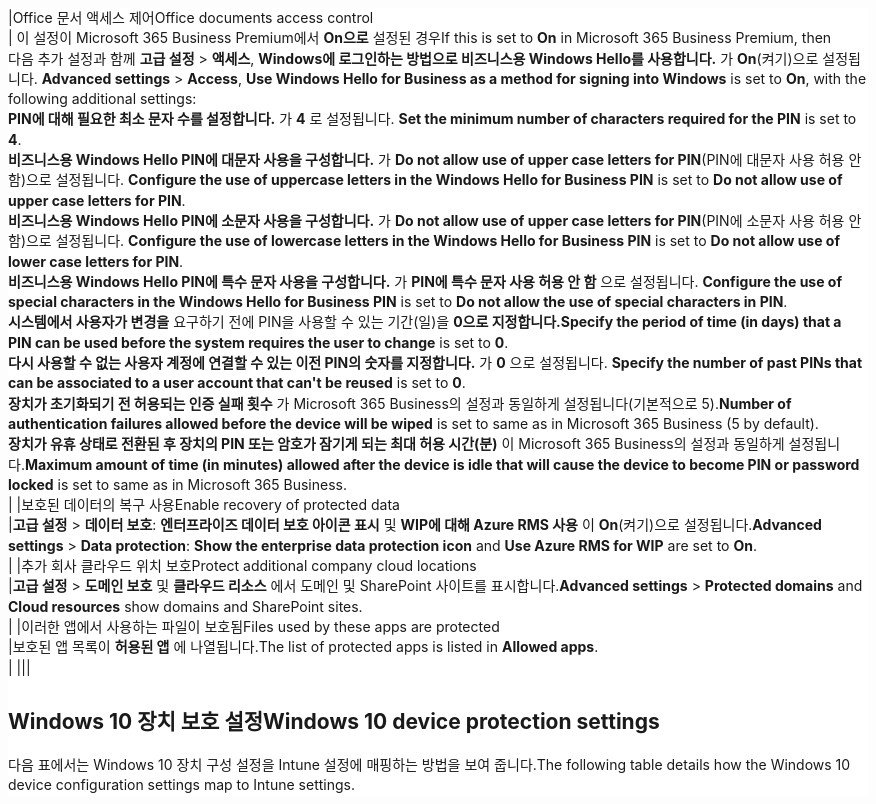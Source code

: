 |<span data-ttu-id="47ca6-171">Office 문서 액세스 제어</span><span class="sxs-lookup"><span data-stu-id="47ca6-171">Office documents access control</span></span>  <br/> | <span data-ttu-id="47ca6-172">이 설정이 Microsoft 365 Business Premium에서 **On으로** 설정된 경우</span><span class="sxs-lookup"><span data-stu-id="47ca6-172">If this is set to **On** in Microsoft 365 Business Premium, then</span></span>  <br/> <span data-ttu-id="47ca6-173">다음 추가 설정과 함께 **고급 설정** \> **액세스**, **Windows에 로그인하는 방법으로 비즈니스용 Windows Hello를 사용합니다.** 가 **On**(켜기)으로 설정됩니다.  </span><span class="sxs-lookup"><span data-stu-id="47ca6-173">**Advanced settings** \> **Access**, **Use Windows Hello for Business as a method for signing into Windows** is set to **On**, with the following additional settings:</span></span>  <br/> <span data-ttu-id="47ca6-174">**PIN에 대해 필요한 최소 문자 수를 설정합니다.** 가 **4** 로 설정됩니다.  </span><span class="sxs-lookup"><span data-stu-id="47ca6-174">**Set the minimum number of characters required for the PIN** is set to **4**.</span></span>  <br/> <span data-ttu-id="47ca6-175">**비즈니스용 Windows Hello PIN에 대문자 사용을 구성합니다.** 가 **Do not allow use of upper case letters for PIN**(PIN에 대문자 사용 허용 안 함)으로 설정됩니다.  </span><span class="sxs-lookup"><span data-stu-id="47ca6-175">**Configure the use of uppercase letters in the Windows Hello for Business PIN** is set to **Do not allow use of upper case letters for PIN**.</span></span>  <br/> <span data-ttu-id="47ca6-176">**비즈니스용 Windows Hello PIN에 소문자 사용을 구성합니다.** 가 **Do not allow use of upper case letters for PIN**(PIN에 소문자 사용 허용 안 함)으로 설정됩니다.  </span><span class="sxs-lookup"><span data-stu-id="47ca6-176">**Configure the use of lowercase letters in the Windows Hello for Business PIN** is set to **Do not allow use of lower case letters for PIN**.</span></span>  <br/> <span data-ttu-id="47ca6-177">**비즈니스용 Windows Hello PIN에 특수 문자 사용을 구성합니다.** 가 **PIN에 특수 문자 사용 허용 안 함** 으로 설정됩니다.  </span><span class="sxs-lookup"><span data-stu-id="47ca6-177">**Configure the use of special characters in the Windows Hello for Business PIN** is set to **Do not allow the use of special characters in PIN**.</span></span>  <br/> <span data-ttu-id="47ca6-178">**시스템에서 사용자가 변경을** 요구하기 전에 PIN을 사용할 수 있는 기간(일)을 **0으로 지정합니다.**</span><span class="sxs-lookup"><span data-stu-id="47ca6-178">**Specify the period of time (in days) that a PIN can be used before the system requires the user to change** is set to **0**.</span></span>  <br/> <span data-ttu-id="47ca6-179">**다시 사용할 수 없는 사용자 계정에 연결할 수 있는 이전 PIN의 숫자를 지정합니다.** 가 **0** 으로 설정됩니다.  </span><span class="sxs-lookup"><span data-stu-id="47ca6-179">**Specify the number of past PINs that can be associated to a user account that can't be reused** is set to **0**.</span></span>  <br/> <span data-ttu-id="47ca6-180">**장치가 초기화되기 전 허용되는 인증 실패 횟수** 가 Microsoft 365 Business의 설정과 동일하게 설정됩니다(기본적으로 5).</span><span class="sxs-lookup"><span data-stu-id="47ca6-180">**Number of authentication failures allowed before the device will be wiped** is set to same as in Microsoft 365 Business (5 by default).</span></span>  <br/> <span data-ttu-id="47ca6-181">**장치가 유휴 상태로 전환된 후 장치의 PIN 또는 암호가 잠기게 되는 최대 허용 시간(분)** 이 Microsoft 365 Business의 설정과 동일하게 설정됩니다.</span><span class="sxs-lookup"><span data-stu-id="47ca6-181">**Maximum amount of time (in minutes) allowed after the device is idle that will cause the device to become PIN or password locked** is set to same as in Microsoft 365 Business.</span></span>  <br/> |
|<span data-ttu-id="47ca6-182">보호된 데이터의 복구 사용</span><span class="sxs-lookup"><span data-stu-id="47ca6-182">Enable recovery of protected data</span></span>  <br/> |<span data-ttu-id="47ca6-183">**고급 설정** \> **데이터 보호**: **엔터프라이즈 데이터 보호 아이콘 표시** 및 **WIP에 대해 Azure RMS 사용** 이 **On**(켜기)으로 설정됩니다.</span><span class="sxs-lookup"><span data-stu-id="47ca6-183">**Advanced settings** \> **Data protection**: **Show the enterprise data protection icon** and **Use Azure RMS for WIP** are set to **On**.</span></span>  <br/> |
|<span data-ttu-id="47ca6-184">추가 회사 클라우드 위치 보호</span><span class="sxs-lookup"><span data-stu-id="47ca6-184">Protect additional company cloud locations</span></span>  <br/> |<span data-ttu-id="47ca6-185">**고급 설정** \> **도메인 보호** 및 **클라우드 리소스** 에서 도메인 및 SharePoint 사이트를 표시합니다.</span><span class="sxs-lookup"><span data-stu-id="47ca6-185">**Advanced settings** \> **Protected domains** and **Cloud resources** show domains and SharePoint sites.</span></span>  <br/> |
|<span data-ttu-id="47ca6-186">이러한 앱에서 사용하는 파일이 보호됨</span><span class="sxs-lookup"><span data-stu-id="47ca6-186">Files used by these apps are protected</span></span>  <br/> |<span data-ttu-id="47ca6-187">보호된 앱 목록이 **허용된 앱** 에 나열됩니다.</span><span class="sxs-lookup"><span data-stu-id="47ca6-187">The list of protected apps is listed in **Allowed apps**.</span></span>  <br/> |
|||
   
## <a name="windows-10-device-protection-settings"></a><span data-ttu-id="47ca6-188">Windows 10 장치 보호 설정</span><span class="sxs-lookup"><span data-stu-id="47ca6-188">Windows 10 device protection settings</span></span>

<span data-ttu-id="47ca6-189">다음 표에서는 Windows 10 장치 구성 설정을 Intune 설정에 매핑하는 방법을 보여 줍니다.</span><span class="sxs-lookup"><span data-stu-id="47ca6-189">The following table details how the Windows 10 device configuration settings map to Intune settings.</span></span>
  